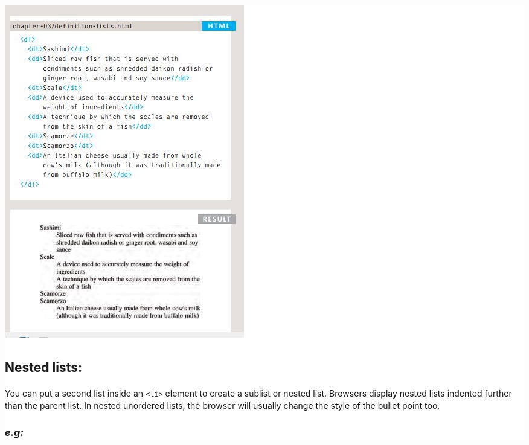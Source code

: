 ![img](./images/dl.JPG)
<br>

## **Nested lists**:
You can put a second list inside an ``<li>`` element to create a sublist or nested list. Browsers display nested lists
indented further than the parent list. In nested unordered lists, the browser will usually change the style of the bullet point too.
<br>

### *e.g:*